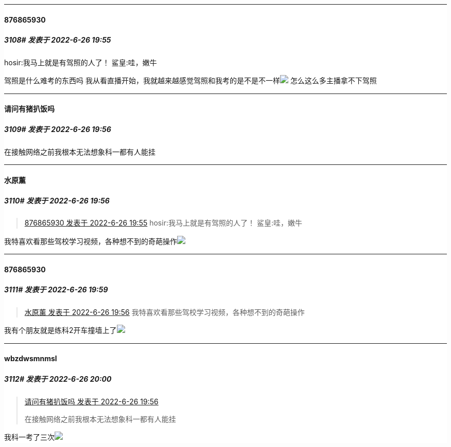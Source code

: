

*****

####  876865930  
##### 3108#       发表于 2022-6-26 19:55

hosir:我马上就是有驾照的人了！
鲨皇:哇，嫩牛

驾照是什么难考的东西吗
我从看直播开始，我就越来越感觉驾照和我考的是不是不一样<img src="https://static.saraba1st.com/image/smiley/face2017/067.png" referrerpolicy="no-referrer">
怎么这么多主播拿不下驾照

*****

####  请问有猪扒饭吗  
##### 3109#       发表于 2022-6-26 19:56

在接触网络之前我根本无法想象科一都有人能挂

*****

####  水原薰  
##### 3110#       发表于 2022-6-26 19:56

<blockquote><a href="httphttps://bbs.saraba1st.com/2b/forum.php?mod=redirect&amp;goto=findpost&amp;pid=56423174&amp;ptid=2077541" target="_blank">876865930 发表于 2022-6-26 19:55</a>
hosir:我马上就是有驾照的人了！
鲨皇:哇，嫩牛</blockquote>
我特喜欢看那些驾校学习视频，各种想不到的奇葩操作<img src="https://static.saraba1st.com/image/smiley/face2017/067.png" referrerpolicy="no-referrer">

*****

####  876865930  
##### 3111#       发表于 2022-6-26 19:59

<blockquote><a href="httphttps://bbs.saraba1st.com/2b/forum.php?mod=redirect&amp;goto=findpost&amp;pid=56423195&amp;ptid=2077541" target="_blank">水原薰 发表于 2022-6-26 19:56</a>
我特喜欢看那些驾校学习视频，各种想不到的奇葩操作</blockquote>
我有个朋友就是练科2开车撞墙上了<img src="https://static.saraba1st.com/image/smiley/face2017/066.png" referrerpolicy="no-referrer">

*****

####  wbzdwsmnmsl  
##### 3112#       发表于 2022-6-26 20:00

<blockquote><a href="httphttps://bbs.saraba1st.com/2b/forum.php?mod=redirect&amp;goto=findpost&amp;pid=56423193&amp;ptid=2077541" target="_blank">请问有猪扒饭吗 发表于 2022-6-26 19:56</a>

在接触网络之前我根本无法想象科一都有人能挂</blockquote>
我科一考了三次<img src="https://static.saraba1st.com/image/smiley/face2017/255.png" referrerpolicy="no-referrer">
